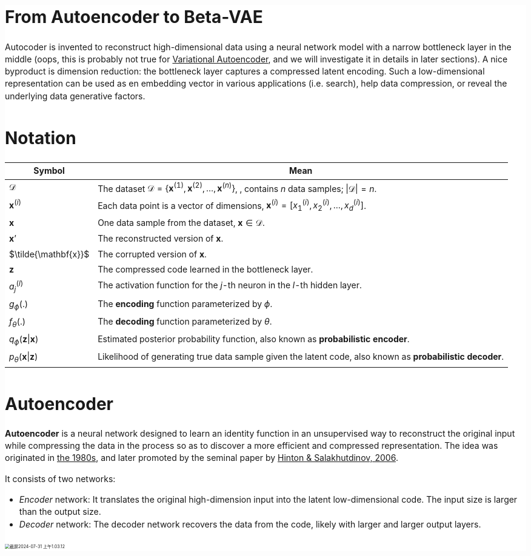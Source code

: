 # From Autoencoder to Beta-VAE

Autocoder is invented to reconstruct high-dimensional data using a neural network model with a narrow bottleneck layer in the middle (oops, this is probably not true for [Variational Autoencoder](https://lilianweng.github.io/posts/2018-08-12-vae/#vae-variational-autoencoder), and we will investigate it in details in later sections). A nice byproduct is dimension reduction: the bottleneck layer captures a compressed latent encoding. Such a low-dimensional representation can be used as en embedding vector in various applications (i.e. search), help data compression, or reveal the underlying data generative factors.

# Notation

| Symbol                                  | Mean                                                         |
| --------------------------------------- | ------------------------------------------------------------ |
| $\mathcal{D}$                           | The dataset $\mathcal{D} = \{ \mathbf{x}^{(1)}, \mathbf{x}^{(2)}, \dots, \mathbf{x}^{(n)} \}$, , contains $n$ data samples; $\vert\mathcal{D}\vert =n$. |
| $\mathbf{x}^{(i)}$                      | Each data point is a vector of dimensions, $\mathbf{x}^{(i)} = [x^{(i)}_1, x^{(i)}_2, \dots, x^{(i)}_d]$. |
| $\mathbf{x}$                            | One data sample from the dataset, $\mathbf{x} \in \mathcal{D}$. |
| $\mathbf{x}’$                           | The reconstructed version of $\mathbf{x}$.                   |
| $\tilde{\mathbf{x}}$                    | The corrupted version of $\mathbf{x}$.                       |
| $\mathbf{z}$                            | The compressed code learned in the bottleneck layer.         |
| $a_j^{(l)}$                             | The activation function for the $j$-th neuron in the $l$-th hidden layer. |
| $g_{\phi}(.)$                           | The **encoding** function parameterized by $\phi$.           |
| $f_{\theta}(.)$                         | The **decoding** function parameterized by $\theta$.         |
| $q_{\phi}(\mathbf{z}\vert\mathbf{x})$   | Estimated posterior probability function, also known as **probabilistic encoder**. |
| $p_{\theta}(\mathbf{x}\vert\mathbf{z})$ | Likelihood of generating true data sample given the latent code, also known as **probabilistic decoder**. |

# Autoencoder

**Autoencoder** is a neural network designed to learn an identity function in an unsupervised way to reconstruct the original input while compressing the data in the process so as to discover a more efficient and compressed representation. The idea was originated in [the 1980s](https://en.wikipedia.org/wiki/Autoencoder), and later promoted by the seminal paper by [Hinton & Salakhutdinov, 2006](http://citeseerx.ist.psu.edu/viewdoc/download?doi=10.1.1.459.3788&rep=rep1&type=pdf).

It consists of two networks:

- *Encoder* network: It translates the original high-dimension input into the latent low-dimensional code. The input size is larger than the output size.
- *Decoder* network: The decoder network recovers the data from the code, likely with larger and larger output layers.

<img src="/Users/jiayuanshen/Library/Application Support/typora-user-images/截屏2024-07-31 上午1.03.12.png" alt="截屏2024-07-31 上午1.03.12" style="zoom:50%;" />
